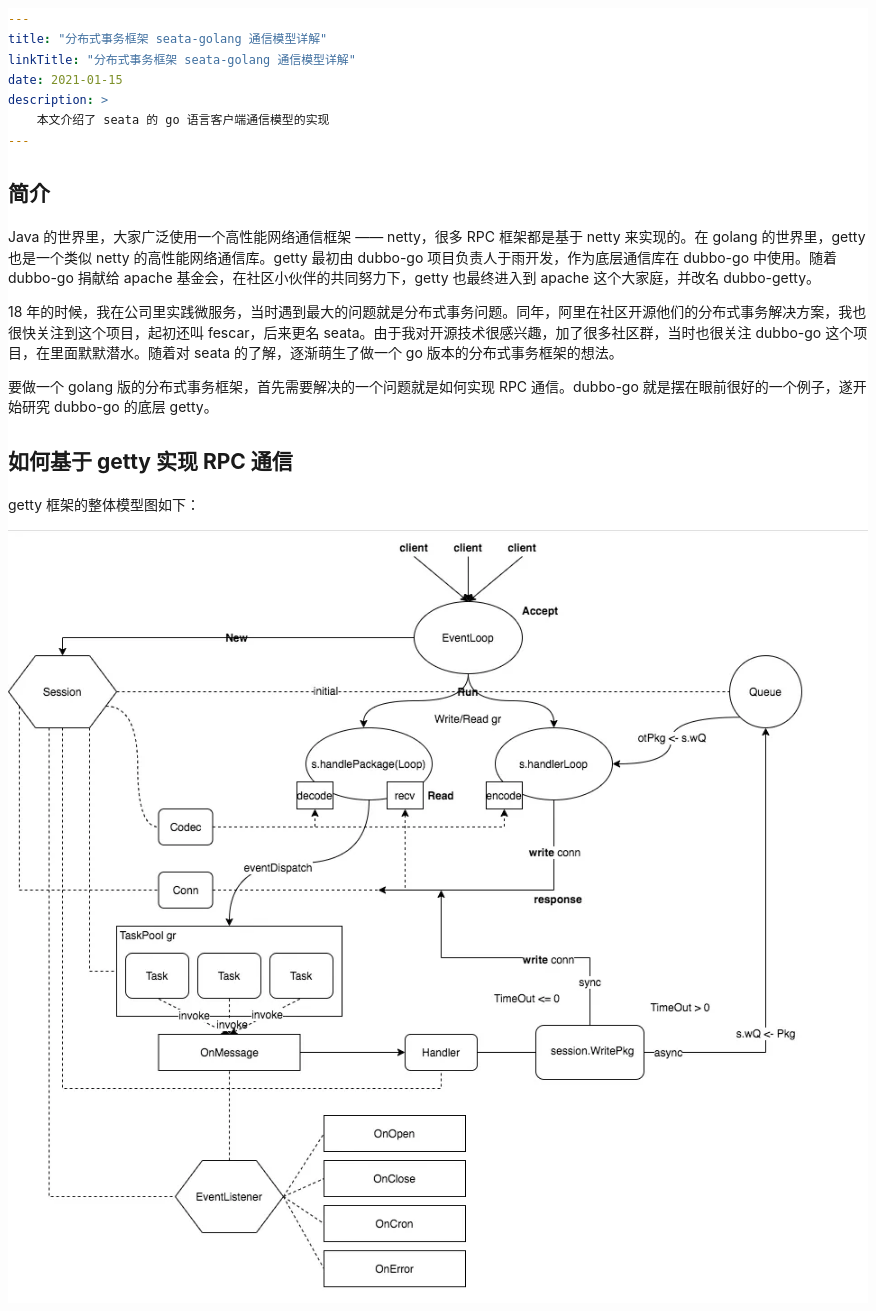 ```yaml
---
title: "分布式事务框架 seata-golang 通信模型详解"
linkTitle: "分布式事务框架 seata-golang 通信模型详解"
date: 2021-01-15
description: >
    本文介绍了 seata 的 go 语言客户端通信模型的实现
---
```


## 简介

Java 的世界里，大家广泛使用一个高性能网络通信框架 —— netty，很多 RPC 框架都是基于 netty 来实现的。在 golang 的世界里，getty 也是一个类似 netty 的高性能网络通信库。getty 最初由 dubbo-go 项目负责人于雨开发，作为底层通信库在 dubbo-go 中使用。随着 dubbo-go 捐献给 apache 基金会，在社区小伙伴的共同努力下，getty 也最终进入到 apache 这个大家庭，并改名 dubbo-getty。

18 年的时候，我在公司里实践微服务，当时遇到最大的问题就是分布式事务问题。同年，阿里在社区开源他们的分布式事务解决方案，我也很快关注到这个项目，起初还叫 fescar，后来更名 seata。由于我对开源技术很感兴趣，加了很多社区群，当时也很关注 dubbo-go 这个项目，在里面默默潜水。随着对 seata 的了解，逐渐萌生了做一个 go 版本的分布式事务框架的想法。

要做一个 golang 版的分布式事务框架，首先需要解决的一个问题就是如何实现 RPC 通信。dubbo-go 就是摆在眼前很好的一个例子，遂开始研究 dubbo-go 的底层 getty。

## 如何基于 getty 实现 RPC 通信

getty 框架的整体模型图如下：

![](/imgs/blog/dubbo-go/seata/p1.webp)